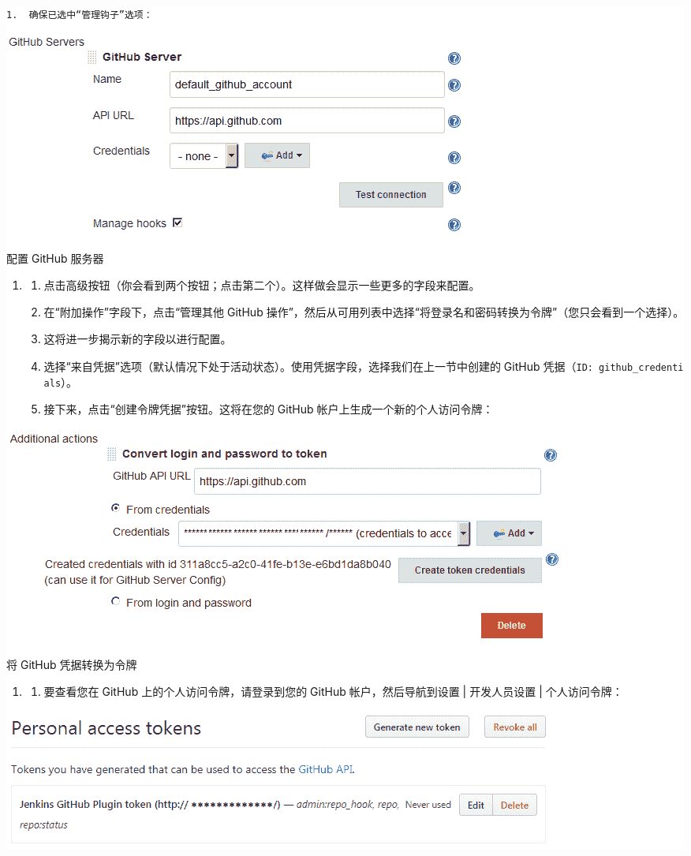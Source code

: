     1.  确保已选中“管理钩子”选项：

![](img/407bb3e5-3b11-4c33-8364-c5f27b796175.png)

配置 GitHub 服务器

1.  1.  点击高级按钮（你会看到两个按钮；点击第二个）。这样做会显示一些更多的字段来配置。

    1.  在“附加操作”字段下，点击“管理其他 GitHub 操作”，然后从可用列表中选择“将登录名和密码转换为令牌”（您只会看到一个选择）。

    1.  这将进一步揭示新的字段以进行配置。

    1.  选择“来自凭据”选项（默认情况下处于活动状态）。使用凭据字段，选择我们在上一节中创建的 GitHub 凭据（`ID: github_credentials`）。

    1.  接下来，点击“创建令牌凭据”按钮。这将在您的 GitHub 帐户上生成一个新的个人访问令牌：

![](img/31cab72b-5fe6-4a14-9f59-f4d729a712ea.png)

将 GitHub 凭据转换为令牌

1.  1.  要查看您在 GitHub 上的个人访问令牌，请登录到您的 GitHub 帐户，然后导航到设置 | 开发人员设置 | 个人访问令牌：

![](img/8b88000f-8f24-4110-9184-e875520405de.png)
